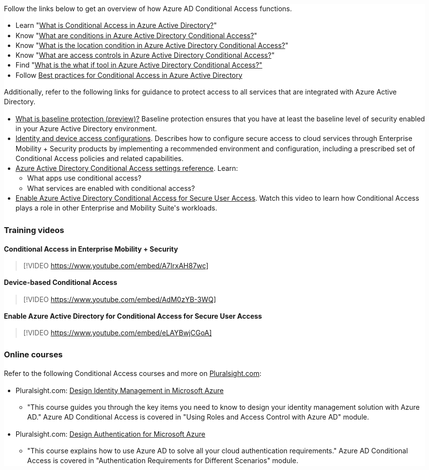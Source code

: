 Follow the links below to get an overview of how Azure AD Conditional Access functions.

* Learn "[What is Conditional Access in Azure Active Directory?](overview.md)"
* Know "[What are conditions in Azure Active Directory Conditional Access?](conditions.md)"
* Know "[What is the location condition in Azure Active Directory Conditional Access?](location-condition.md)"
* Know "[What are access controls in Azure Active Directory Conditional Access?](controls.md)"
* Find "[What is the what if tool in Azure Active Directory Conditional Access?"](what-if-tool.md)
* Follow [Best practices for Conditional Access in Azure Active Directory](best-practices.md)

Additionally, refer to the following links for guidance to protect access to all services that are integrated with Azure Active Directory.

* [What is baseline protection (preview)?](baseline-protection.md) Baseline protection ensures that you have at least the baseline level of security enabled in your Azure Active Directory environment.
* [Identity and device access configurations](https://docs.microsoft.com/microsoft-365/enterprise/microsoft-365-policies-configurations). Describes how to configure secure access to cloud services through Enterprise Mobility + Security products by implementing a recommended environment and configuration, including a prescribed set of Conditional Access policies and related capabilities.
* [Azure Active Directory Conditional Access settings reference](technical-reference.md). Learn:
   * What apps use conditional access?
   * What services are enabled with conditional access?
* [Enable Azure Active Directory Conditional Access for Secure User Access](https://www.youtube.com/watch?v=eLAYBwjCGoA). Watch this video to learn how Conditional Access plays a role in other Enterprise and Mobility Suite's workloads.

### Training videos

**Conditional Access in Enterprise Mobility + Security**
   > [!VIDEO https://www.youtube.com/embed/A7IrxAH87wc]

**Device-based Conditional Access**
   > [!VIDEO https://www.youtube.com/embed/AdM0zYB-3WQ]

**Enable Azure Active Directory for Conditional Access for Secure User Access**
   > [!VIDEO https://www.youtube.com/embed/eLAYBwjCGoA]

### Online courses

Refer to the following Conditional Access courses and more on [Pluralsight.com](https://www.pluralsight.com/):

* Pluralsight.com: [Design Identity Management in Microsoft Azure](https://www.pluralsight.com/courses/microsoft-azure-identity-management-design)
   * "This course guides you through the key items you need to know to design your identity management solution with Azure AD." Azure AD Conditional Access is covered in "Using Roles and Access Control with Azure AD" module.

* Pluralsight.com: [Design Authentication for Microsoft Azure](https://www.pluralsight.com/courses/microsoft-azure-authentication-design)
   * "This course explains how to use Azure AD to solve all your cloud authentication requirements." Azure AD Conditional Access is covered in "Authentication Requirements for Different Scenarios" module.

